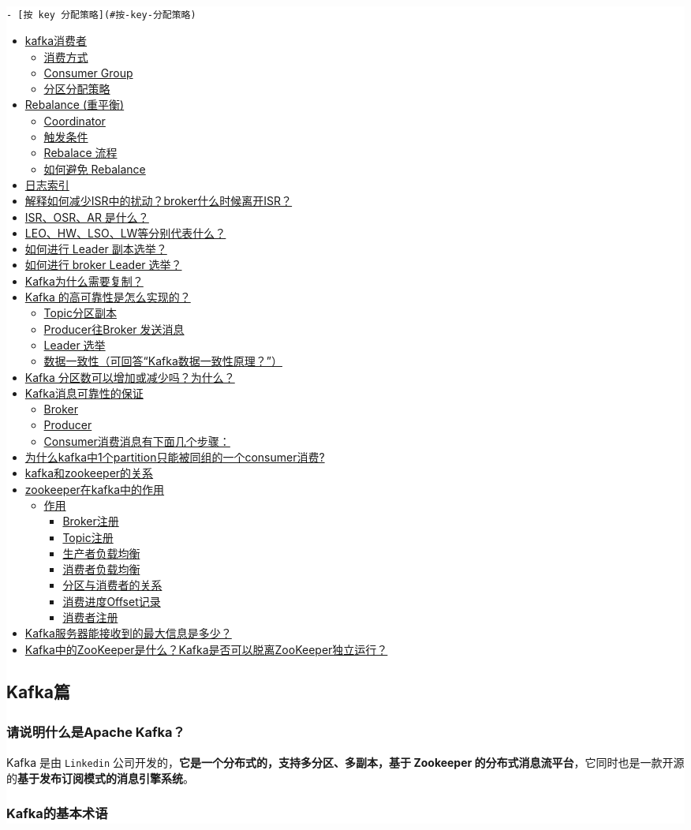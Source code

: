     - [按 key 分配策略](#按-key-分配策略)
  - [kafka消费者](#kafka消费者)
    - [消费方式](#消费方式)
    - [Consumer Group](#consumer-group)
    - [分区分配策略](#分区分配策略)
  - [Rebalance (重平衡)](#rebalance-重平衡)
    - [Coordinator](#coordinator)
    - [触发条件](#触发条件)
    - [Rebalace 流程](#rebalace-流程)
    - [如何避免 Rebalance](#如何避免-rebalance)
  - [日志索引](#日志索引)
  - [解释如何减少ISR中的扰动？broker什么时候离开ISR？](#解释如何减少isr中的扰动broker什么时候离开isr)
  - [ISR、OSR、AR 是什么？](#isrosrar-是什么)
  - [LEO、HW、LSO、LW等分别代表什么？](#leohwlsolw等分别代表什么)
  - [如何进行 Leader 副本选举？](#如何进行-leader-副本选举)
  - [如何进行 broker Leader 选举？](#如何进行-broker-leader-选举)
  - [Kafka为什么需要复制？](#kafka为什么需要复制)
  - [Kafka 的高可靠性是怎么实现的？](#kafka-的高可靠性是怎么实现的)
    - [Topic分区副本](#topic分区副本)
    - [Producer往Broker 发送消息](#producer往broker-发送消息)
    - [Leader 选举](#leader-选举)
    - [数据一致性（可回答“Kafka数据一致性原理？”）](#数据一致性可回答kafka数据一致性原理)
  - [Kafka 分区数可以增加或减少吗？为什么？](#kafka-分区数可以增加或减少吗为什么)
  - [Kafka消息可靠性的保证](#kafka消息可靠性的保证)
    - [Broker](#broker)
    - [Producer](#producer)
    - [Consumer消费消息有下面几个步骤：](#consumer消费消息有下面几个步骤)
  - [为什么kafka中1个partition只能被同组的一个consumer消费?](#为什么kafka中1个partition只能被同组的一个consumer消费)
  - [kafka和zookeeper的关系](#kafka和zookeeper的关系)
  - [zookeeper在kafka中的作用](#zookeeper在kafka中的作用)
    - [作用](#作用)
      - [Broker注册](#broker注册)
      - [Topic注册](#topic注册)
      - [生产者负载均衡](#生产者负载均衡)
      - [消费者负载均衡](#消费者负载均衡)
      - [分区与消费者的关系](#分区与消费者的关系)
      - [消费进度Offset记录](#消费进度offset记录)
      - [消费者注册](#消费者注册)
  - [Kafka服务器能接收到的最大信息是多少？](#kafka服务器能接收到的最大信息是多少)
  - [Kafka中的ZooKeeper是什么？Kafka是否可以脱离ZooKeeper独立运行？](#kafka中的zookeeper是什么kafka是否可以脱离zookeeper独立运行)




## Kafka篇

### 请说明什么是Apache Kafka？

Kafka 是由 `Linkedin` 公司开发的，**它是一个分布式的，支持多分区、多副本，基于 Zookeeper 的分布式消息流平台**，它同时也是一款开源的**基于发布订阅模式的消息引擎系统**。

### Kafka的基本术语

